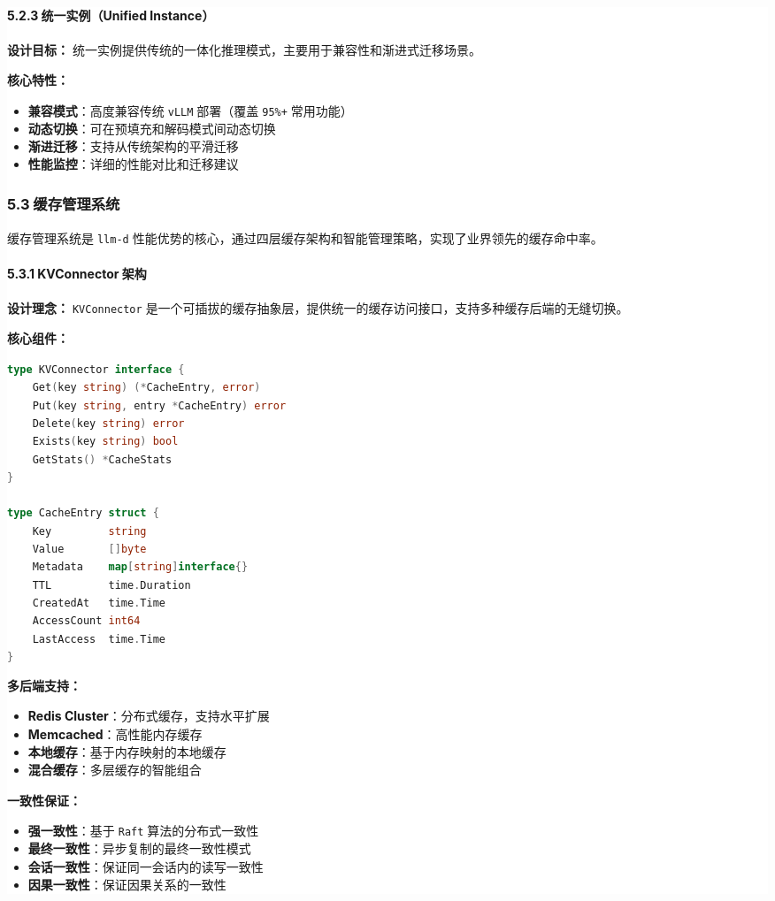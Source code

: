 #### 5.2.3 统一实例（Unified Instance）

**设计目标：**
统一实例提供传统的一体化推理模式，主要用于兼容性和渐进式迁移场景。

**核心特性：**

- **兼容模式**：高度兼容传统 `vLLM` 部署（覆盖 `95%+` 常用功能）
- **动态切换**：可在预填充和解码模式间动态切换
- **渐进迁移**：支持从传统架构的平滑迁移
- **性能监控**：详细的性能对比和迁移建议

### 5.3 缓存管理系统

缓存管理系统是 `llm-d` 性能优势的核心，通过四层缓存架构和智能管理策略，实现了业界领先的缓存命中率。

#### 5.3.1 KVConnector 架构

**设计理念：**
`KVConnector` 是一个可插拔的缓存抽象层，提供统一的缓存访问接口，支持多种缓存后端的无缝切换。

**核心组件：**

```go
type KVConnector interface {
    Get(key string) (*CacheEntry, error)
    Put(key string, entry *CacheEntry) error
    Delete(key string) error
    Exists(key string) bool
    GetStats() *CacheStats
}

type CacheEntry struct {
    Key         string
    Value       []byte
    Metadata    map[string]interface{}
    TTL         time.Duration
    CreatedAt   time.Time
    AccessCount int64
    LastAccess  time.Time
}
```

**多后端支持：**

- **Redis Cluster**：分布式缓存，支持水平扩展
- **Memcached**：高性能内存缓存
- **本地缓存**：基于内存映射的本地缓存
- **混合缓存**：多层缓存的智能组合

**一致性保证：**

- **强一致性**：基于 `Raft` 算法的分布式一致性
- **最终一致性**：异步复制的最终一致性模式
- **会话一致性**：保证同一会话内的读写一致性
- **因果一致性**：保证因果关系的一致性
